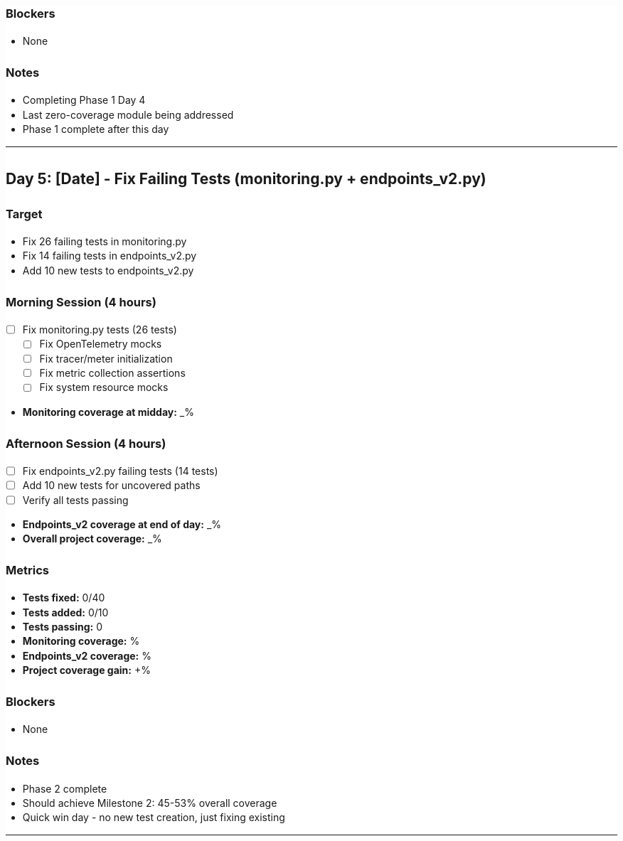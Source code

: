### Blockers
- None

### Notes
- Completing Phase 1 Day 4
- Last zero-coverage module being addressed
- Phase 1 complete after this day

---

## Day 5: [Date] - Fix Failing Tests (monitoring.py + endpoints_v2.py)

### Target
- Fix 26 failing tests in monitoring.py
- Fix 14 failing tests in endpoints_v2.py
- Add 10 new tests to endpoints_v2.py

### Morning Session (4 hours)
- [ ] Fix monitoring.py tests (26 tests)
  - [ ] Fix OpenTelemetry mocks
  - [ ] Fix tracer/meter initialization
  - [ ] Fix metric collection assertions
  - [ ] Fix system resource mocks
- **Monitoring coverage at midday:** _%

### Afternoon Session (4 hours)
- [ ] Fix endpoints_v2.py failing tests (14 tests)
- [ ] Add 10 new tests for uncovered paths
- [ ] Verify all tests passing
- **Endpoints_v2 coverage at end of day:** _%
- **Overall project coverage:** _%

### Metrics
- **Tests fixed:** 0/40
- **Tests added:** 0/10
- **Tests passing:** 0
- **Monitoring coverage:** %
- **Endpoints_v2 coverage:** %
- **Project coverage gain:** +%

### Blockers
- None

### Notes
- Phase 2 complete
- Should achieve Milestone 2: 45-53% overall coverage
- Quick win day - no new test creation, just fixing existing

---